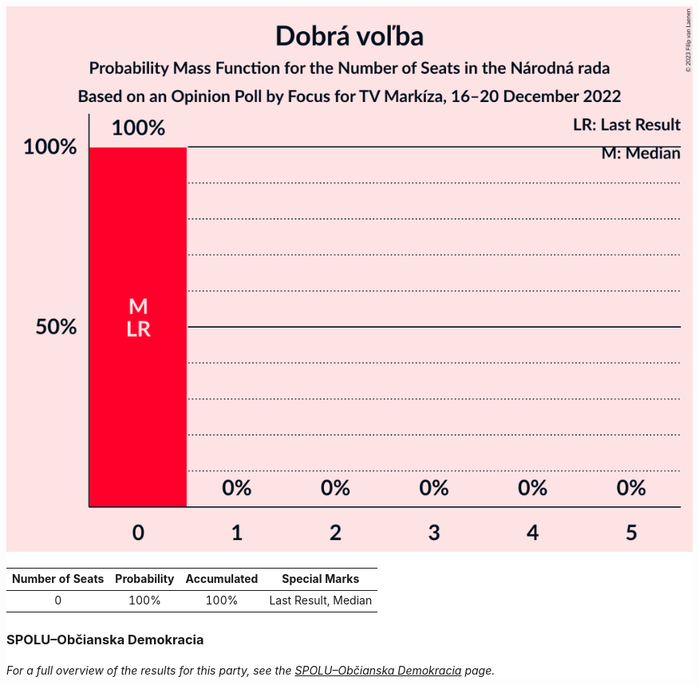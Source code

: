 ![Graph with seats probability mass function not yet produced](2022-12-20-Focus-seats-pmf-dobrávoľba.png "Seats Probability Mass Function")

| Number of Seats | Probability | Accumulated | Special Marks |
|:---------------:|:-----------:|:-----------:|:-------------:|
| 0 | 100% | 100% | Last Result, Median |

### SPOLU–Občianska Demokracia

*For a full overview of the results for this party, see the [SPOLU–Občianska Demokracia](party-spolu–občianskademokracia.html) page.*
